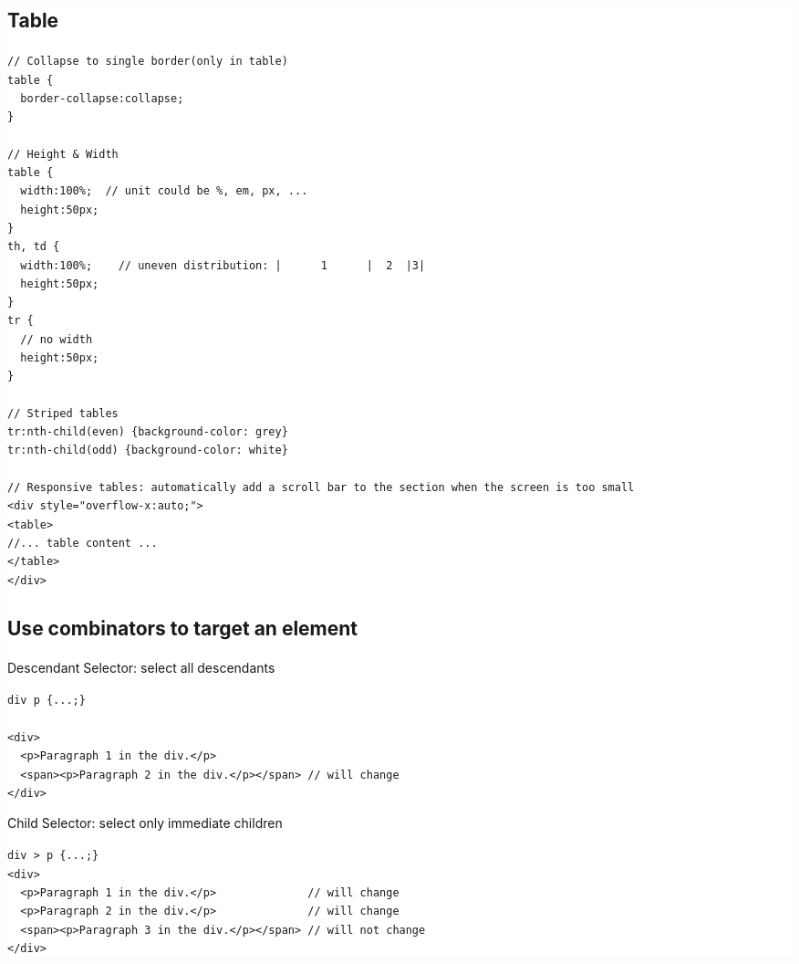 ## Table  
```
// Collapse to single border(only in table)
table {
  border-collapse:collapse;
}

// Height & Width
table {
  width:100%;  // unit could be %, em, px, ...
  height:50px;  
}
th, td {
  width:100%;    // uneven distribution: |      1      |  2  |3|
  height:50px;
}
tr {
  // no width
  height:50px; 
}

// Striped tables
tr:nth-child(even) {background-color: grey}
tr:nth-child(odd) {background-color: white}

// Responsive tables: automatically add a scroll bar to the section when the screen is too small
<div style="overflow-x:auto;">
<table>
//... table content ...
</table>
</div>
```

## Use combinators to target an element  
  
Descendant Selector: select all descendants  
```
div p {...;}

<div>
  <p>Paragraph 1 in the div.</p>
  <span><p>Paragraph 2 in the div.</p></span> // will change
</div>
```
Child Selector: select only immediate children  
```
div > p {...;}
<div>
  <p>Paragraph 1 in the div.</p>              // will change
  <p>Paragraph 2 in the div.</p>              // will change
  <span><p>Paragraph 3 in the div.</p></span> // will not change
</div>
```
